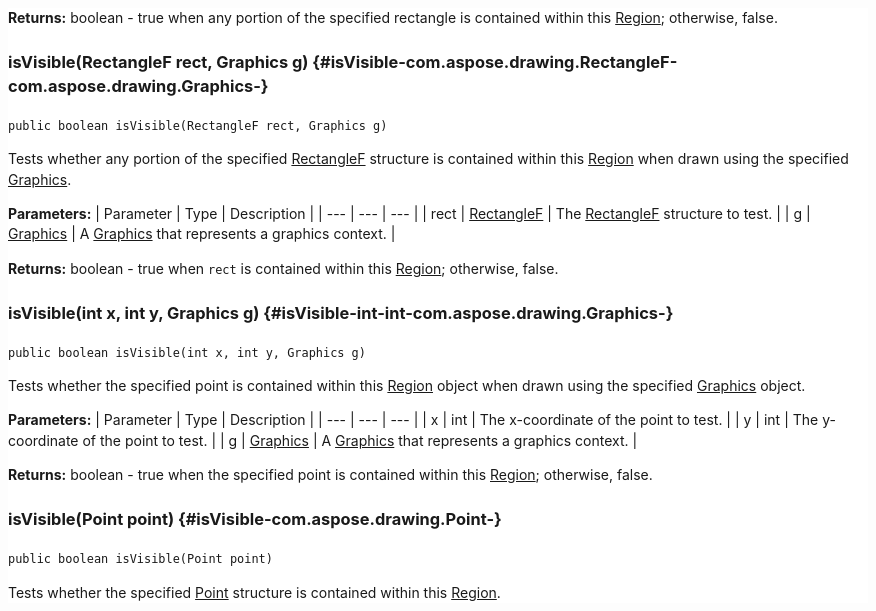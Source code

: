 **Returns:**
boolean - true when any portion of the specified rectangle is contained within this [Region](../../com.aspose.drawing/region); otherwise, false.
### isVisible(RectangleF rect, Graphics g) {#isVisible-com.aspose.drawing.RectangleF-com.aspose.drawing.Graphics-}
```
public boolean isVisible(RectangleF rect, Graphics g)
```


Tests whether any portion of the specified [RectangleF](../../com.aspose.drawing/rectanglef) structure is contained within this [Region](../../com.aspose.drawing/region) when drawn using the specified [Graphics](../../com.aspose.drawing/graphics).

**Parameters:**
| Parameter | Type | Description |
| --- | --- | --- |
| rect | [RectangleF](../../com.aspose.drawing/rectanglef) | The [RectangleF](../../com.aspose.drawing/rectanglef) structure to test. |
| g | [Graphics](../../com.aspose.drawing/graphics) | A [Graphics](../../com.aspose.drawing/graphics) that represents a graphics context. |

**Returns:**
boolean - true when `rect` is contained within this [Region](../../com.aspose.drawing/region); otherwise, false.
### isVisible(int x, int y, Graphics g) {#isVisible-int-int-com.aspose.drawing.Graphics-}
```
public boolean isVisible(int x, int y, Graphics g)
```


Tests whether the specified point is contained within this [Region](../../com.aspose.drawing/region) object when drawn using the specified [Graphics](../../com.aspose.drawing/graphics) object.

**Parameters:**
| Parameter | Type | Description |
| --- | --- | --- |
| x | int | The x-coordinate of the point to test. |
| y | int | The y-coordinate of the point to test. |
| g | [Graphics](../../com.aspose.drawing/graphics) | A [Graphics](../../com.aspose.drawing/graphics) that represents a graphics context. |

**Returns:**
boolean - true when the specified point is contained within this [Region](../../com.aspose.drawing/region); otherwise, false.
### isVisible(Point point) {#isVisible-com.aspose.drawing.Point-}
```
public boolean isVisible(Point point)
```


Tests whether the specified [Point](../../com.aspose.drawing/point) structure is contained within this [Region](../../com.aspose.drawing/region).
